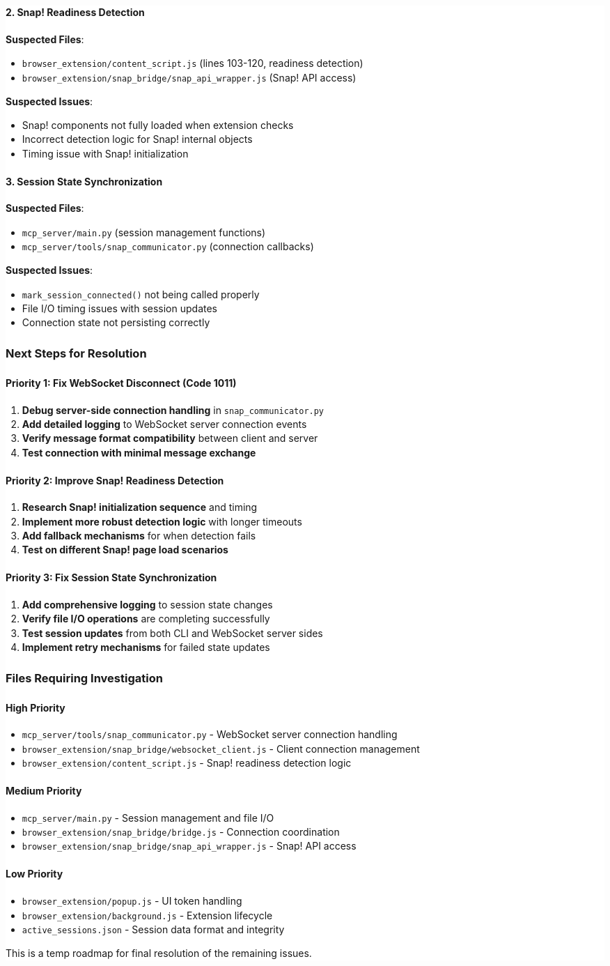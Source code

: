 #### 2. Snap! Readiness Detection
**Suspected Files**:
- `browser_extension/content_script.js` (lines 103-120, readiness detection)
- `browser_extension/snap_bridge/snap_api_wrapper.js` (Snap! API access)

**Suspected Issues**:
- Snap! components not fully loaded when extension checks
- Incorrect detection logic for Snap! internal objects
- Timing issue with Snap! initialization

#### 3. Session State Synchronization
**Suspected Files**:
- `mcp_server/main.py` (session management functions)
- `mcp_server/tools/snap_communicator.py` (connection callbacks)

**Suspected Issues**:
- `mark_session_connected()` not being called properly
- File I/O timing issues with session updates
- Connection state not persisting correctly

### Next Steps for Resolution

#### Priority 1: Fix WebSocket Disconnect (Code 1011)
1. **Debug server-side connection handling** in `snap_communicator.py`
2. **Add detailed logging** to WebSocket server connection events
3. **Verify message format compatibility** between client and server
4. **Test connection with minimal message exchange**

#### Priority 2: Improve Snap! Readiness Detection
1. **Research Snap! initialization sequence** and timing
2. **Implement more robust detection logic** with longer timeouts
3. **Add fallback mechanisms** for when detection fails
4. **Test on different Snap! page load scenarios**

#### Priority 3: Fix Session State Synchronization
1. **Add comprehensive logging** to session state changes
2. **Verify file I/O operations** are completing successfully
3. **Test session updates** from both CLI and WebSocket server sides
4. **Implement retry mechanisms** for failed state updates

### Files Requiring Investigation

#### High Priority
- `mcp_server/tools/snap_communicator.py` - WebSocket server connection handling
- `browser_extension/snap_bridge/websocket_client.js` - Client connection management
- `browser_extension/content_script.js` - Snap! readiness detection logic

#### Medium Priority
- `mcp_server/main.py` - Session management and file I/O
- `browser_extension/snap_bridge/bridge.js` - Connection coordination
- `browser_extension/snap_bridge/snap_api_wrapper.js` - Snap! API access

#### Low Priority
- `browser_extension/popup.js` - UI token handling
- `browser_extension/background.js` - Extension lifecycle
- `active_sessions.json` - Session data format and integrity

This is a temp roadmap for final resolution of the remaining issues.